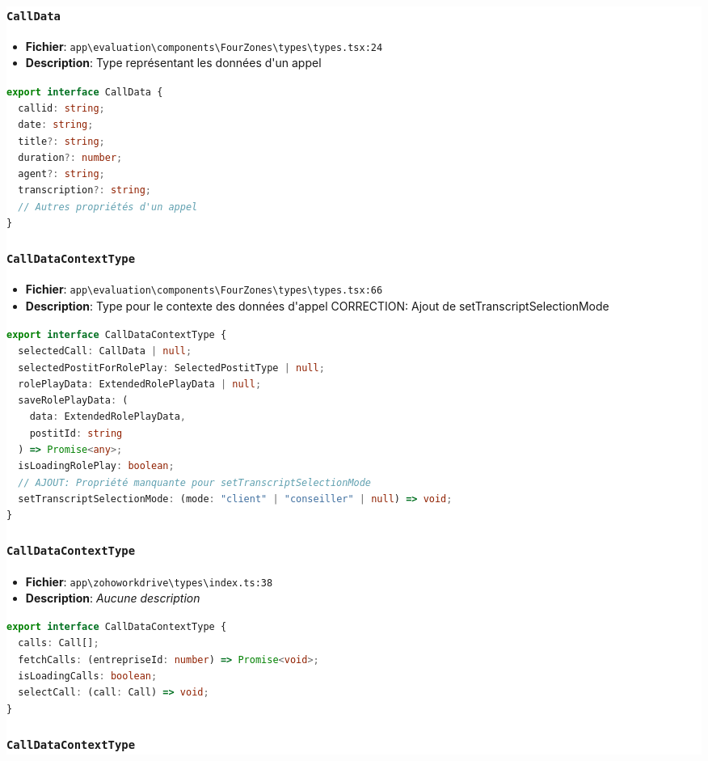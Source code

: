 ### `CallData`

- **Fichier**: `app\evaluation\components\FourZones\types\types.tsx:24`
- **Description**: Type représentant les données d'un appel

```typescript
export interface CallData {
  callid: string;
  date: string;
  title?: string;
  duration?: number;
  agent?: string;
  transcription?: string;
  // Autres propriétés d'un appel
}
```

### `CallDataContextType`

- **Fichier**: `app\evaluation\components\FourZones\types\types.tsx:66`
- **Description**: Type pour le contexte des données d'appel  CORRECTION: Ajout de setTranscriptSelectionMode

```typescript
export interface CallDataContextType {
  selectedCall: CallData | null;
  selectedPostitForRolePlay: SelectedPostitType | null;
  rolePlayData: ExtendedRolePlayData | null;
  saveRolePlayData: (
    data: ExtendedRolePlayData,
    postitId: string
  ) => Promise<any>;
  isLoadingRolePlay: boolean;
  // AJOUT: Propriété manquante pour setTranscriptSelectionMode
  setTranscriptSelectionMode: (mode: "client" | "conseiller" | null) => void;
}
```

### `CallDataContextType`

- **Fichier**: `app\zohoworkdrive\types\index.ts:38`
- **Description**: *Aucune description*

```typescript
export interface CallDataContextType {
  calls: Call[];
  fetchCalls: (entrepriseId: number) => Promise<void>;
  isLoadingCalls: boolean;
  selectCall: (call: Call) => void;
}
```

### `CallDataContextType`
